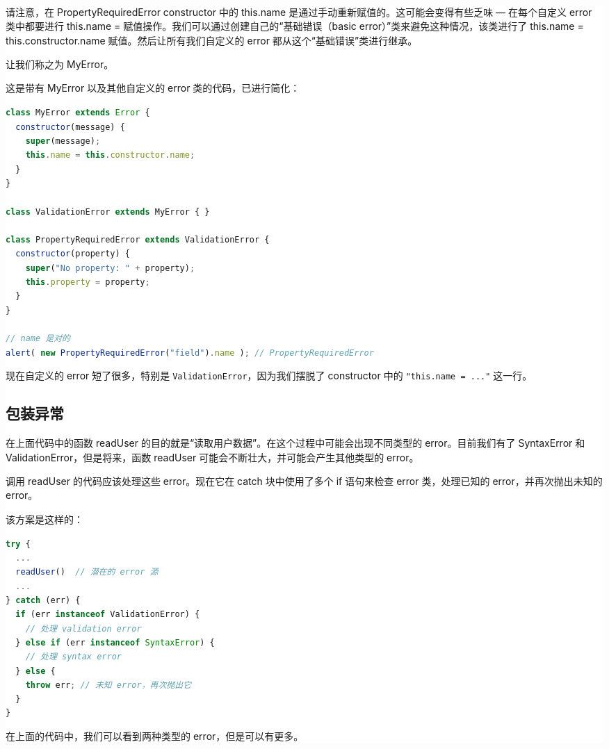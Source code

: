 请注意，在 PropertyRequiredError constructor 中的 this.name 是通过手动重新赋值的。这可能会变得有些乏味 — 在每个自定义 error 类中都要进行 this.name = <class name> 赋值操作。我们可以通过创建自己的“基础错误（basic error）”类来避免这种情况，该类进行了 this.name = this.constructor.name 赋值。然后让所有我们自定义的 error 都从这个“基础错误”类进行继承。

让我们称之为 MyError。

这是带有 MyError 以及其他自定义的 error 类的代码，已进行简化：
```js
class MyError extends Error {
  constructor(message) {
    super(message);
    this.name = this.constructor.name;
  }
}

class ValidationError extends MyError { }

class PropertyRequiredError extends ValidationError {
  constructor(property) {
    super("No property: " + property);
    this.property = property;
  }
}

// name 是对的
alert( new PropertyRequiredError("field").name ); // PropertyRequiredError
```
现在自定义的 error 短了很多，特别是 `ValidationError`，因为我们摆脱了 constructor 中的 `"this.name = ..."` 这一行。

## 包装异常
在上面代码中的函数 readUser 的目的就是“读取用户数据”。在这个过程中可能会出现不同类型的 error。目前我们有了 SyntaxError 和 ValidationError，但是将来，函数 readUser 可能会不断壮大，并可能会产生其他类型的 error。

调用 readUser 的代码应该处理这些 error。现在它在 catch 块中使用了多个 if 语句来检查 error 类，处理已知的 error，并再次抛出未知的 error。

该方案是这样的：
```js
try {
  ...
  readUser()  // 潜在的 error 源
  ...
} catch (err) {
  if (err instanceof ValidationError) {
    // 处理 validation error
  } else if (err instanceof SyntaxError) {
    // 处理 syntax error
  } else {
    throw err; // 未知 error，再次抛出它
  }
}
```
在上面的代码中，我们可以看到两种类型的 error，但是可以有更多。
